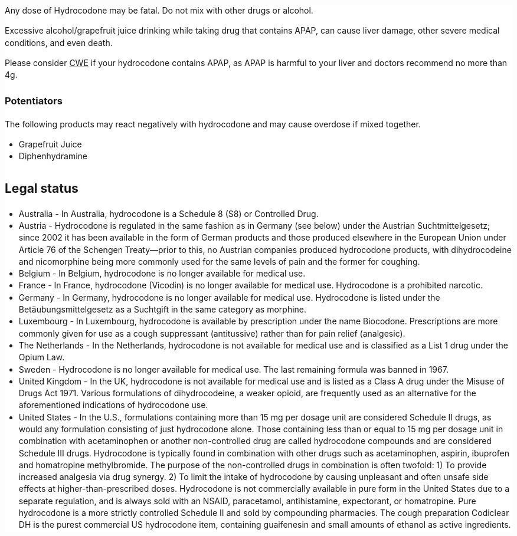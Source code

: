 Any dose of Hydrocodone may be fatal. Do not mix with other drugs or alcohol.

Excessive alcohol/grapefruit juice drinking while taking drug that contains APAP, can cause liver damage, other severe medical conditions, and even death.

Please consider [CWE](/en/guides/cold-water-extraction) if your hydrocodone contains APAP, as APAP is harmful to your liver and doctors recommend no more than 4g.

### Potentiators

The following products may react negatively with hydrocodone and may cause overdose if mixed together.
* Grapefruit Juice
* Diphenhydramine

## Legal status

* Australia - In Australia, hydrocodone is a Schedule 8 (S8) or Controlled Drug.
* Austria - Hydrocodone is regulated in the same fashion as in Germany (see below) under the Austrian Suchtmittelgesetz; since 2002 it has been available in the form of German products and those produced elsewhere in the European Union under Article 76 of the Schengen Treaty—prior to this, no Austrian companies produced hydrocodone products, with dihydrocodeine and nicomorphine being more commonly used for the same levels of pain and the former for coughing.
* Belgium - In Belgium, hydrocodone is no longer available for medical use.
* France - In France, hydrocodone (Vicodin) is no longer available for medical use. Hydrocodone is a prohibited narcotic.
* Germany - In Germany, hydrocodone is no longer available for medical use. Hydrocodone is listed under the Betäubungsmittelgesetz as a Suchtgift in the same category as morphine.
* Luxembourg - In Luxembourg, hydrocodone is available by prescription under the name Biocodone. Prescriptions are more commonly given for use as a cough suppressant (antitussive) rather than for pain relief (analgesic).
* The Netherlands - In the Netherlands, hydrocodone is not available for medical use and is classified as a List 1 drug under the Opium Law.
* Sweden - Hydrocodone is no longer available for medical use. The last remaining formula was banned in 1967.
* United Kingdom - In the UK, hydrocodone is not available for medical use and is listed as a Class A drug under the Misuse of Drugs Act 1971. Various formulations of dihydrocodeine, a weaker opioid, are frequently used as an alternative for the aforementioned indications of hydrocodone use.
* United States - In the U.S., formulations containing more than 15 mg per dosage unit are considered Schedule II drugs, as would any formulation consisting of just hydrocodone alone. Those containing less than or equal to 15 mg per dosage unit in combination with acetaminophen or another non-controlled drug are called hydrocodone compounds and are considered Schedule III drugs. Hydrocodone is typically found in combination with other drugs such as acetaminophen, aspirin, ibuprofen and homatropine methylbromide. The purpose of the non-controlled drugs in combination is often twofold: 1) To provide increased analgesia via drug synergy. 2) To limit the intake of hydrocodone by causing unpleasant and often unsafe side effects at higher-than-prescribed doses. Hydrocodone is not commercially available in pure form in the United States due to a separate regulation, and is always sold with an NSAID, paracetamol, antihistamine, expectorant, or homatropine. Pure hydrocodone is a more strictly controlled Schedule II and sold by compounding pharmacies. The cough preparation Codiclear DH is the purest commercial US hydrocodone item, containing guaifenesin and small amounts of ethanol as active ingredients.
